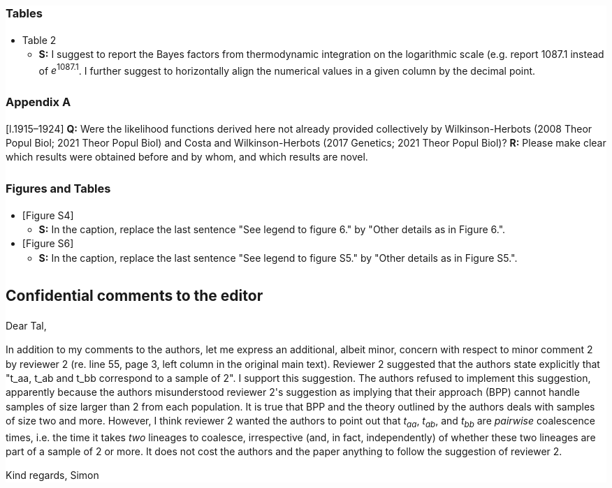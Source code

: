 ### Tables
- Table 2
    - **S:** I suggest to report the Bayes factors from thermodynamic integration on the logarithmic scale (e.g. report $1087.1$ instead of $e^{1087.1}$. I further suggest to horizontally align the numerical values in a given column by the decimal point.

### Appendix A
[l.1915–1924] **Q:** Were the likelihood functions derived here not already provided collectively by Wilkinson-Herbots (2008 Theor Popul Biol; 2021 Theor Popul Biol) and Costa and Wilkinson-Herbots (2017 Genetics; 2021 Theor Popul Biol)? **R:** Please make clear which results were obtained before and by whom, and which results are novel.

### Figures and Tables
- [Figure S4]
    - **S:** In the caption, replace the last sentence "See legend to figure 6." by "Other details as in Figure 6.".
- [Figure S6]
    - **S:** In the caption, replace the last sentence "See legend to figure S5." by "Other details as in Figure S5.". 

    
## Confidential comments to the editor

Dear Tal,

In addition to my comments to the authors, let me express an additional, albeit minor, concern with respect to minor comment 2 by reviewer 2 (re. line 55, page 3, left column in the original main text). Reviewer 2 suggested that the authors state explicitly that "t_aa, t_ab and t_bb correspond to a sample of 2". I support this suggestion. The authors refused to implement this suggestion, apparently because the authors misunderstood reviewer 2's suggestion as implying that their approach (BPP) cannot handle samples of size larger than 2 from each population. It is true that BPP and the theory outlined by the authors deals with samples of size two and more. However, I think reviewer 2 wanted the authors to point out that $t_{aa}$, $t_{ab}$, and $t_{bb}$ are *pairwise* coalescence times, i.e. the time it takes *two* lineages to coalesce, irrespective (and, in fact, independently) of whether these two lineages are part of a sample of 2 or more. It does not cost the authors and the paper anything to follow the suggestion of reviewer 2.

Kind regards,
Simon